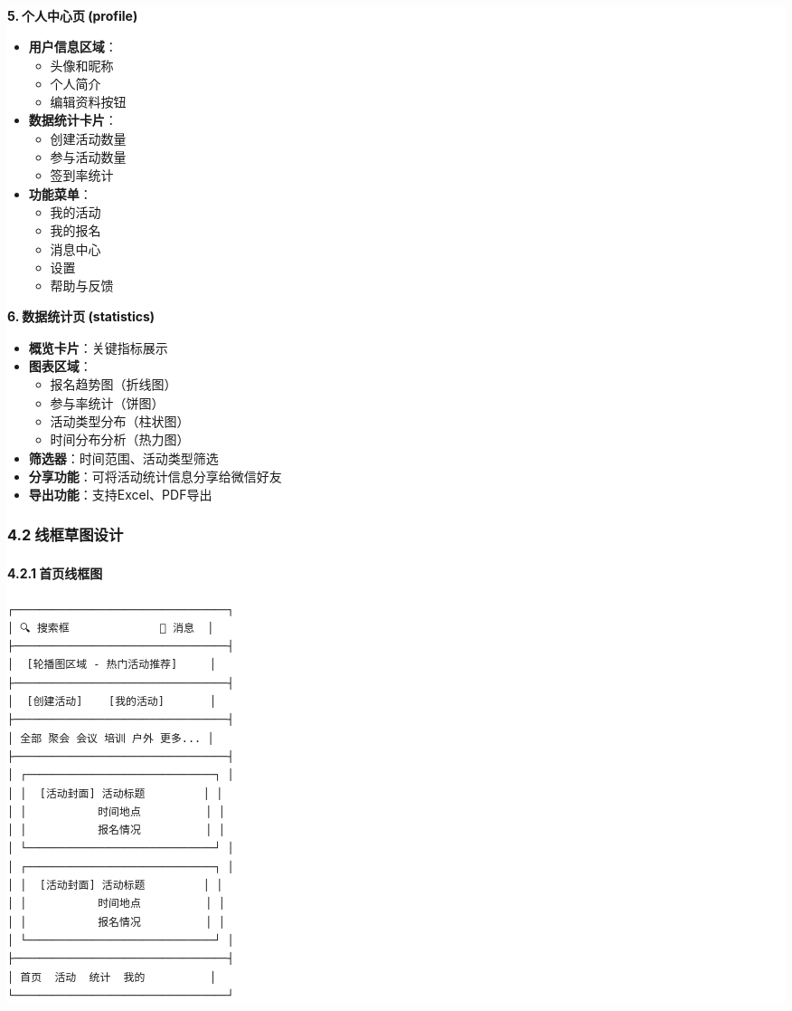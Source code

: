 **5. 个人中心页 (profile)**
- **用户信息区域**：
  - 头像和昵称
  - 个人简介
  - 编辑资料按钮
- **数据统计卡片**：
  - 创建活动数量
  - 参与活动数量
  - 签到率统计
- **功能菜单**：
  - 我的活动
  - 我的报名
  - 消息中心
  - 设置
  - 帮助与反馈

**6. 数据统计页 (statistics)**
- **概览卡片**：关键指标展示
- **图表区域**：
  - 报名趋势图（折线图）
  - 参与率统计（饼图）
  - 活动类型分布（柱状图）
  - 时间分布分析（热力图）
- **筛选器**：时间范围、活动类型筛选
- **分享功能**：可将活动统计信息分享给微信好友
- **导出功能**：支持Excel、PDF导出

### 4.2 线框草图设计

#### 4.2.1 首页线框图
```
┌─────────────────────────────────┐
│ 🔍 搜索框              🔔 消息  │
├─────────────────────────────────┤
│  [轮播图区域 - 热门活动推荐]     │
├─────────────────────────────────┤
│  [创建活动]    [我的活动]       │
├─────────────────────────────────┤
│ 全部 聚会 会议 培训 户外 更多... │
├─────────────────────────────────┤
│ ┌─────────────────────────────┐ │
│ │  [活动封面] 活动标题         │ │
│ │           时间地点          │ │
│ │           报名情况          │ │
│ └─────────────────────────────┘ │
│ ┌─────────────────────────────┐ │
│ │  [活动封面] 活动标题         │ │
│ │           时间地点          │ │
│ │           报名情况          │ │
│ └─────────────────────────────┘ │
├─────────────────────────────────┤
│ 首页  活动  统计  我的          │
└─────────────────────────────────┘
```
